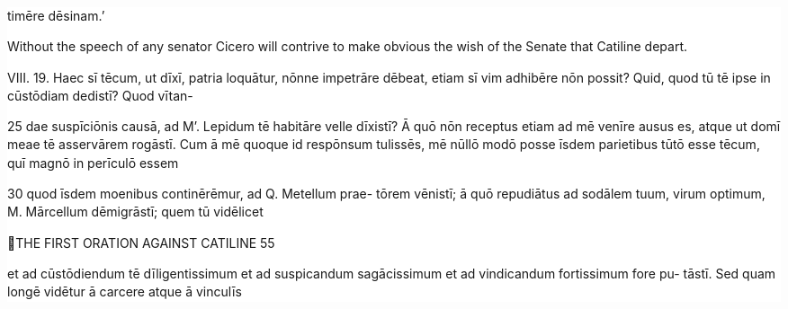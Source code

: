 timēre dēsinam.’

Without the speech of any senator Cicero will contrive to make obvious
the wish of the Senate that Catiline depart.

VIII. 19. Haec sī tēcum, ut dīxī, patria loquātur,
nōnne impetrāre dēbeat, etiam sī vim adhibēre nōn possit?
Quid, quod tū tē ipse in cūstōdiam dedistī? Quod vītan-

25 dae suspīciōnis causā, ad M’. Lepidum tē habitāre velle
dīxistī? Ā quō nōn receptus etiam ad mē venīre ausus es,
atque ut domī meae tē asservārem rogāstī. Cum ā mē
quoque id respōnsum tulissēs, mē nūllō modō posse īsdem
parietibus tūtō esse tēcum, quī magnō in perīculō essem

30 quod īsdem moenibus continērēmur, ad Q. Metellum prae-
tōrem vēnistī; ā quō repudiātus ad sodālem tuum, virum
optimum, M. Mārcellum dēmigrāstī; quem tū vidēlicet

THE FIRST ORATION AGAINST CATILINE 55

et ad cūstōdiendum tē dīligentissimum et ad suspicandum
sagācissimum et ad vindicandum fortissimum fore pu-
tāstī. Sed quam longē vidētur ā carcere atque ā vinculīs
